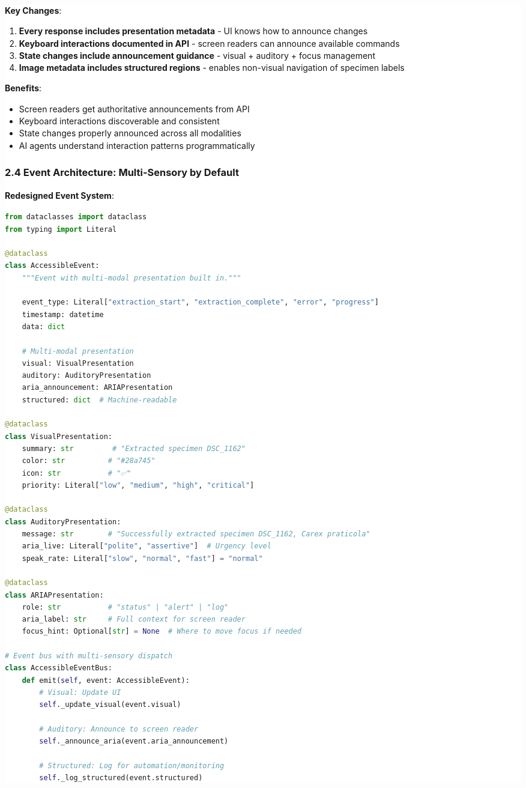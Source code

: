 **Key Changes**:
1. **Every response includes presentation metadata** - UI knows how to announce changes
2. **Keyboard interactions documented in API** - screen readers can announce available commands
3. **State changes include announcement guidance** - visual + auditory + focus management
4. **Image metadata includes structured regions** - enables non-visual navigation of specimen labels

**Benefits**:
- Screen readers get authoritative announcements from API
- Keyboard interactions discoverable and consistent
- State changes properly announced across all modalities
- AI agents understand interaction patterns programmatically

### 2.4 Event Architecture: Multi-Sensory by Default

**Redesigned Event System**:
```python
from dataclasses import dataclass
from typing import Literal

@dataclass
class AccessibleEvent:
    """Event with multi-modal presentation built in."""

    event_type: Literal["extraction_start", "extraction_complete", "error", "progress"]
    timestamp: datetime
    data: dict

    # Multi-modal presentation
    visual: VisualPresentation
    auditory: AuditoryPresentation
    aria_announcement: ARIAPresentation
    structured: dict  # Machine-readable

@dataclass
class VisualPresentation:
    summary: str         # "Extracted specimen DSC_1162"
    color: str          # "#28a745"
    icon: str           # "✅"
    priority: Literal["low", "medium", "high", "critical"]

@dataclass
class AuditoryPresentation:
    message: str        # "Successfully extracted specimen DSC_1162, Carex praticola"
    aria_live: Literal["polite", "assertive"]  # Urgency level
    speak_rate: Literal["slow", "normal", "fast"] = "normal"

@dataclass
class ARIAPresentation:
    role: str           # "status" | "alert" | "log"
    aria_label: str     # Full context for screen reader
    focus_hint: Optional[str] = None  # Where to move focus if needed

# Event bus with multi-sensory dispatch
class AccessibleEventBus:
    def emit(self, event: AccessibleEvent):
        # Visual: Update UI
        self._update_visual(event.visual)

        # Auditory: Announce to screen reader
        self._announce_aria(event.aria_announcement)

        # Structured: Log for automation/monitoring
        self._log_structured(event.structured)
```